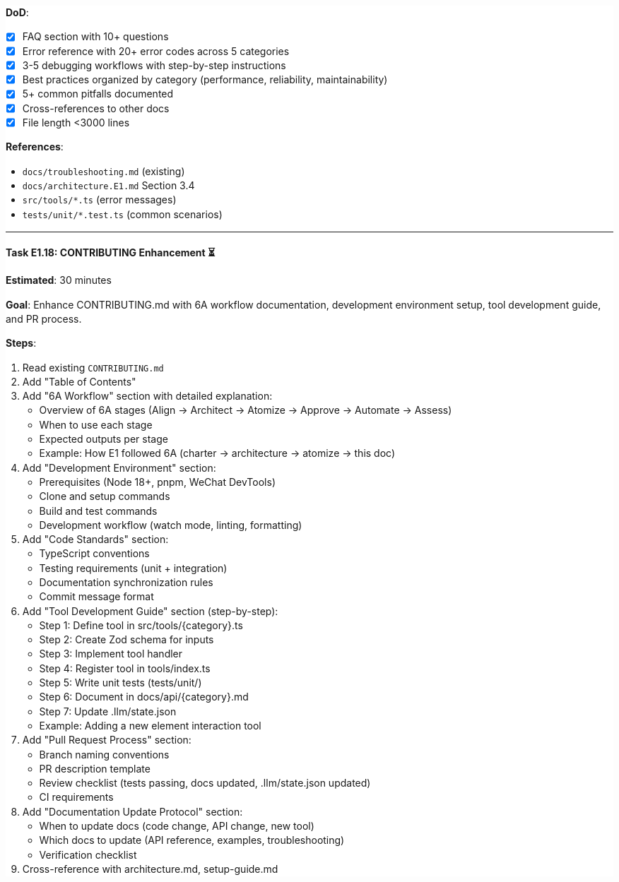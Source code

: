**DoD**:
- [x] FAQ section with 10+ questions
- [x] Error reference with 20+ error codes across 5 categories
- [x] 3-5 debugging workflows with step-by-step instructions
- [x] Best practices organized by category (performance, reliability, maintainability)
- [x] 5+ common pitfalls documented
- [x] Cross-references to other docs
- [x] File length <3000 lines

**References**:
- `docs/troubleshooting.md` (existing)
- `docs/architecture.E1.md` Section 3.4
- `src/tools/*.ts` (error messages)
- `tests/unit/*.test.ts` (common scenarios)

---

#### Task E1.18: CONTRIBUTING Enhancement ⏳
**Estimated**: 30 minutes

**Goal**: Enhance CONTRIBUTING.md with 6A workflow documentation, development environment setup, tool development guide, and PR process.

**Steps**:
1. Read existing `CONTRIBUTING.md`
2. Add "Table of Contents"
3. Add "6A Workflow" section with detailed explanation:
   - Overview of 6A stages (Align → Architect → Atomize → Approve → Automate → Assess)
   - When to use each stage
   - Expected outputs per stage
   - Example: How E1 followed 6A (charter → architecture → atomize → this doc)
4. Add "Development Environment" section:
   - Prerequisites (Node 18+, pnpm, WeChat DevTools)
   - Clone and setup commands
   - Build and test commands
   - Development workflow (watch mode, linting, formatting)
5. Add "Code Standards" section:
   - TypeScript conventions
   - Testing requirements (unit + integration)
   - Documentation synchronization rules
   - Commit message format
6. Add "Tool Development Guide" section (step-by-step):
   - Step 1: Define tool in src/tools/{category}.ts
   - Step 2: Create Zod schema for inputs
   - Step 3: Implement tool handler
   - Step 4: Register tool in tools/index.ts
   - Step 5: Write unit tests (tests/unit/)
   - Step 6: Document in docs/api/{category}.md
   - Step 7: Update .llm/state.json
   - Example: Adding a new element interaction tool
7. Add "Pull Request Process" section:
   - Branch naming conventions
   - PR description template
   - Review checklist (tests passing, docs updated, .llm/state.json updated)
   - CI requirements
8. Add "Documentation Update Protocol" section:
   - When to update docs (code change, API change, new tool)
   - Which docs to update (API reference, examples, troubleshooting)
   - Verification checklist
9. Cross-reference with architecture.md, setup-guide.md

